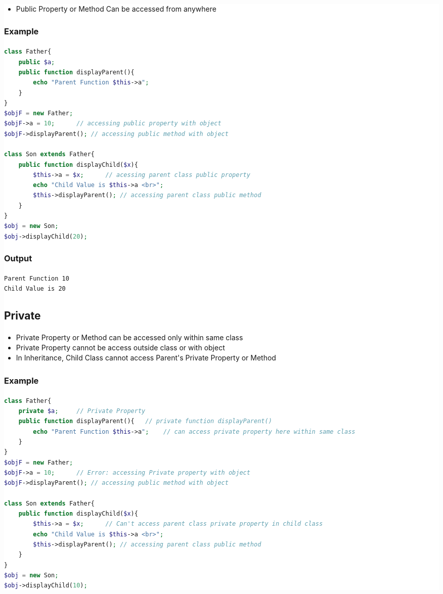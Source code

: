 - Public Property or Method Can be accessed from anywhere

### Example
```php
class Father{
    public $a;
    public function displayParent(){
        echo "Parent Function $this->a";
    }  
}
$objF = new Father;
$objF->a = 10;      // accessing public property with object
$objF->displayParent(); // accessing public method with object

class Son extends Father{
    public function displayChild($x){
        $this->a = $x;      // acessing parent class public property
        echo "Child Value is $this->a <br>";
        $this->displayParent(); // accessing parent class public method
    }   
}
$obj = new Son;
$obj->displayChild(20);
```

### Output
```bash
Parent Function 10
Child Value is 20
```

## Private 

- Private Property or Method can be accessed only within same class
- Private Property cannot be access outside class or with object
- In Inheritance, Child Class cannot access Parent's Private Property or Method

### Example

```php
class Father{
    private $a;     // Private Property 
    public function displayParent(){   // private function displayParent()
        echo "Parent Function $this->a";    // can access private property here within same class
    }  
}
$objF = new Father;
$objF->a = 10;      // Error: accessing Private property with object
$objF->displayParent(); // accessing public method with object

class Son extends Father{
    public function displayChild($x){
        $this->a = $x;      // Can't access parent class private property in child class
        echo "Child Value is $this->a <br>";
        $this->displayParent(); // accessing parent class public method
    }   
}
$obj = new Son;
$obj->displayChild(10);
```
